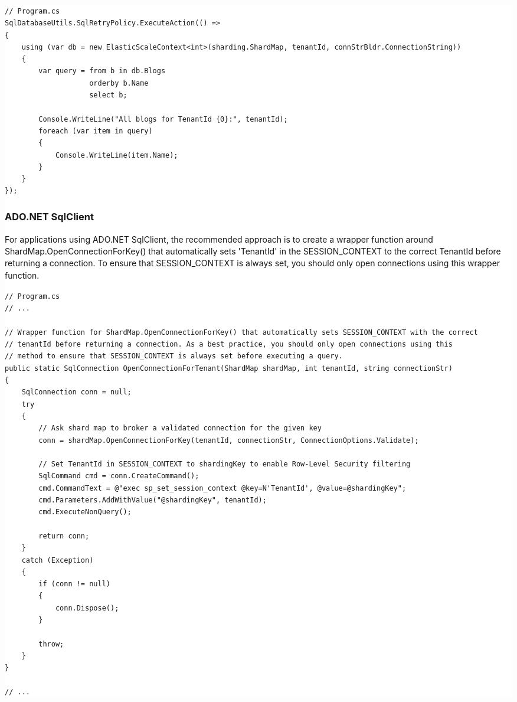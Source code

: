 ```
// Program.cs 
SqlDatabaseUtils.SqlRetryPolicy.ExecuteAction(() => 
{   
	using (var db = new ElasticScaleContext<int>(sharding.ShardMap, tenantId, connStrBldr.ConnectionString))   
	{     
		var query = from b in db.Blogs
	                orderby b.Name
	                select b;
		
		Console.WriteLine("All blogs for TenantId {0}:", tenantId);     
		foreach (var item in query)     
		{       
			Console.WriteLine(item.Name);     
		}   
	} 
}); 
```

### ADO.NET SqlClient 

For applications using ADO.NET SqlClient, the recommended approach is to create a wrapper function around ShardMap.OpenConnectionForKey() that automatically sets 'TenantId' in the SESSION_CONTEXT to the correct TenantId before returning a connection. To ensure that SESSION_CONTEXT is always set, you should only open connections using this wrapper function.

```
// Program.cs
// ...

// Wrapper function for ShardMap.OpenConnectionForKey() that automatically sets SESSION_CONTEXT with the correct
// tenantId before returning a connection. As a best practice, you should only open connections using this 
// method to ensure that SESSION_CONTEXT is always set before executing a query.
public static SqlConnection OpenConnectionForTenant(ShardMap shardMap, int tenantId, string connectionStr)
{
    SqlConnection conn = null;
    try
    {
        // Ask shard map to broker a validated connection for the given key
        conn = shardMap.OpenConnectionForKey(tenantId, connectionStr, ConnectionOptions.Validate);

        // Set TenantId in SESSION_CONTEXT to shardingKey to enable Row-Level Security filtering
        SqlCommand cmd = conn.CreateCommand();
        cmd.CommandText = @"exec sp_set_session_context @key=N'TenantId', @value=@shardingKey";
        cmd.Parameters.AddWithValue("@shardingKey", tenantId);
        cmd.ExecuteNonQuery();

        return conn;
    }
    catch (Exception)
    {
        if (conn != null)
        {
            conn.Dispose();
        }

        throw;
    }
}

// ...
```